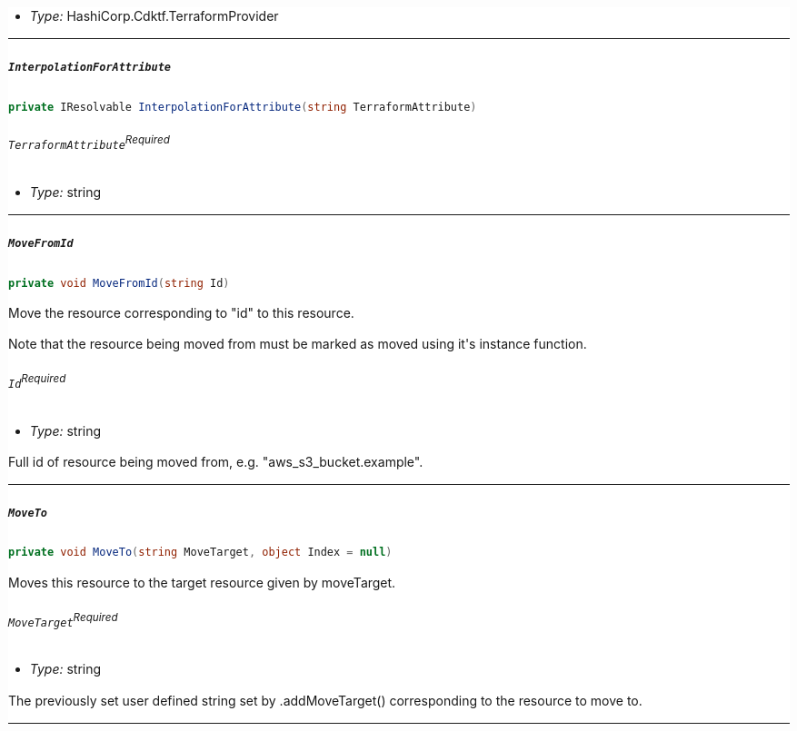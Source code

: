 - *Type:* HashiCorp.Cdktf.TerraformProvider

---

##### `InterpolationForAttribute` <a name="InterpolationForAttribute" id="@cdktf/provider-tfe.teamOrganizationMember.TeamOrganizationMember.interpolationForAttribute"></a>

```csharp
private IResolvable InterpolationForAttribute(string TerraformAttribute)
```

###### `TerraformAttribute`<sup>Required</sup> <a name="TerraformAttribute" id="@cdktf/provider-tfe.teamOrganizationMember.TeamOrganizationMember.interpolationForAttribute.parameter.terraformAttribute"></a>

- *Type:* string

---

##### `MoveFromId` <a name="MoveFromId" id="@cdktf/provider-tfe.teamOrganizationMember.TeamOrganizationMember.moveFromId"></a>

```csharp
private void MoveFromId(string Id)
```

Move the resource corresponding to "id" to this resource.

Note that the resource being moved from must be marked as moved using it's instance function.

###### `Id`<sup>Required</sup> <a name="Id" id="@cdktf/provider-tfe.teamOrganizationMember.TeamOrganizationMember.moveFromId.parameter.id"></a>

- *Type:* string

Full id of resource being moved from, e.g. "aws_s3_bucket.example".

---

##### `MoveTo` <a name="MoveTo" id="@cdktf/provider-tfe.teamOrganizationMember.TeamOrganizationMember.moveTo"></a>

```csharp
private void MoveTo(string MoveTarget, object Index = null)
```

Moves this resource to the target resource given by moveTarget.

###### `MoveTarget`<sup>Required</sup> <a name="MoveTarget" id="@cdktf/provider-tfe.teamOrganizationMember.TeamOrganizationMember.moveTo.parameter.moveTarget"></a>

- *Type:* string

The previously set user defined string set by .addMoveTarget() corresponding to the resource to move to.

---